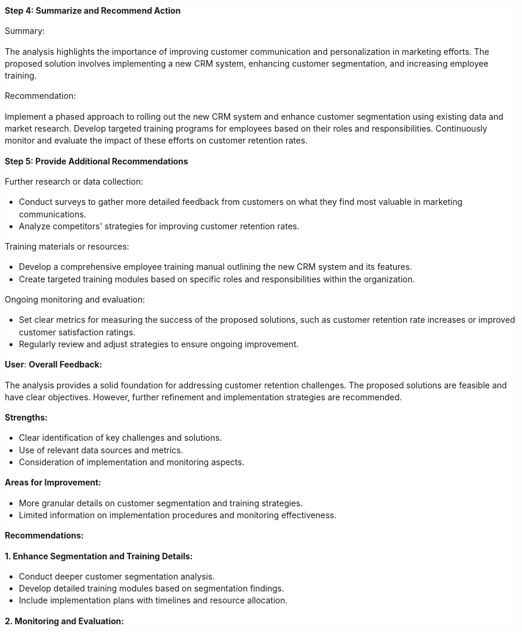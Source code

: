 **Step 4: Summarize and Recommend Action**

Summary:

The analysis highlights the importance of improving customer communication and personalization in marketing efforts. The proposed solution involves implementing a new CRM system, enhancing customer segmentation, and increasing employee training.

Recommendation:

Implement a phased approach to rolling out the new CRM system and enhance customer segmentation using existing data and market research. Develop targeted training programs for employees based on their roles and responsibilities. Continuously monitor and evaluate the impact of these efforts on customer retention rates.

**Step 5: Provide Additional Recommendations**

Further research or data collection:

* Conduct surveys to gather more detailed feedback from customers on what they find most valuable in marketing communications.
* Analyze competitors' strategies for improving customer retention rates.

Training materials or resources:

* Develop a comprehensive employee training manual outlining the new CRM system and its features.
* Create targeted training modules based on specific roles and responsibilities within the organization.

Ongoing monitoring and evaluation:

* Set clear metrics for measuring the success of the proposed solutions, such as customer retention rate increases or improved customer satisfaction ratings.
* Regularly review and adjust strategies to ensure ongoing improvement.

**User**: **Overall Feedback:**

The analysis provides a solid foundation for addressing customer retention challenges. The proposed solutions are feasible and have clear objectives. However, further refinement and implementation strategies are recommended.

**Strengths:**

* Clear identification of key challenges and solutions.
* Use of relevant data sources and metrics.
* Consideration of implementation and monitoring aspects.

**Areas for Improvement:**

* More granular details on customer segmentation and training strategies.
* Limited information on implementation procedures and monitoring effectiveness.

**Recommendations:**

**1. Enhance Segmentation and Training Details:**

* Conduct deeper customer segmentation analysis.
* Develop detailed training modules based on segmentation findings.
* Include implementation plans with timelines and resource allocation.

**2. Monitoring and Evaluation:**
